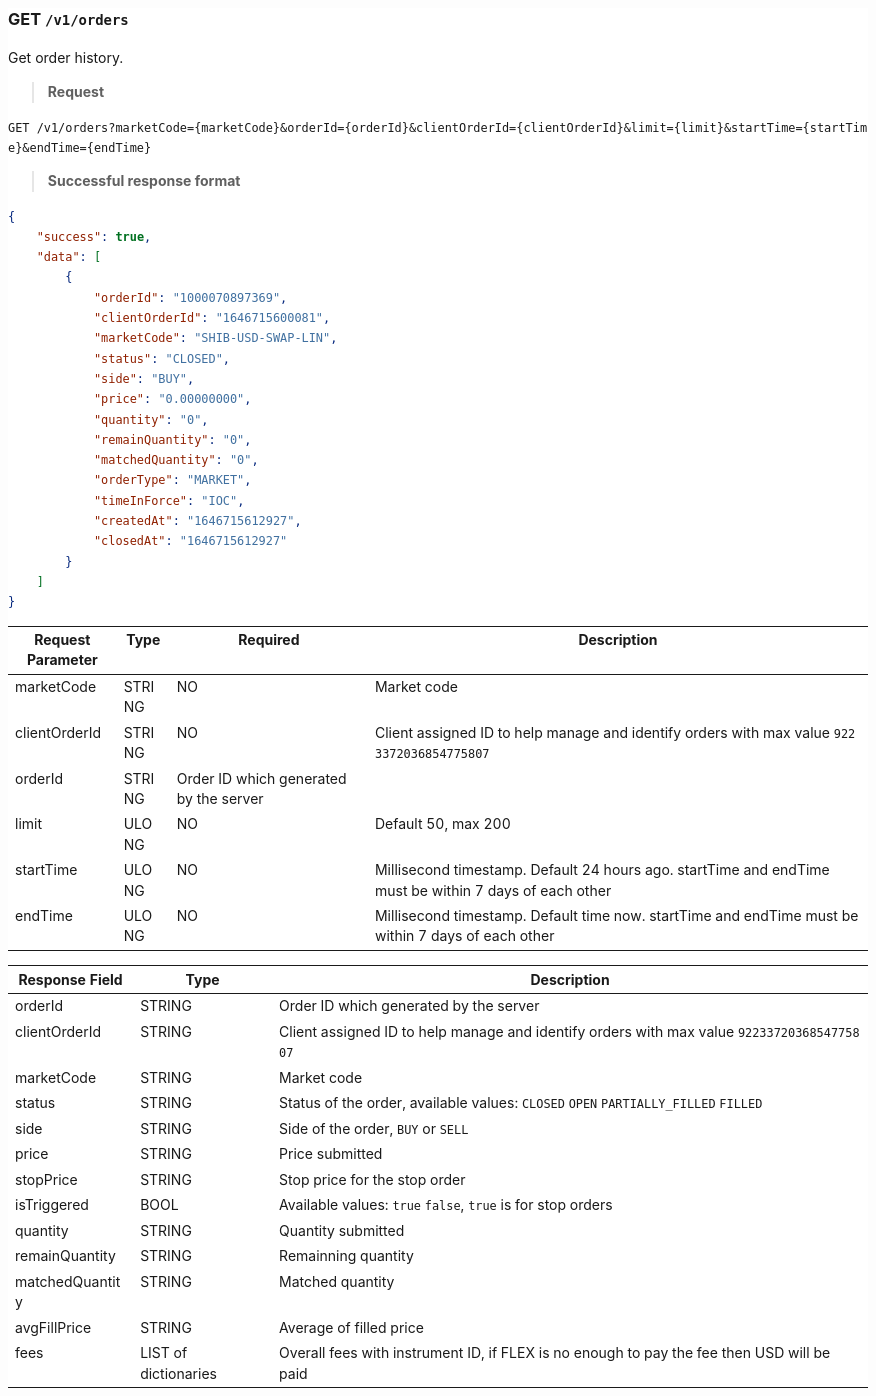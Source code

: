 
### GET `/v1/orders`

Get order history.

> **Request**

```
GET /v1/orders?marketCode={marketCode}&orderId={orderId}&clientOrderId={clientOrderId}&limit={limit}&startTime={startTime}&endTime={endTime}
```

> **Successful response format**

```json
{
    "success": true,
    "data": [
        {
            "orderId": "1000070897369",
            "clientOrderId": "1646715600081",
            "marketCode": "SHIB-USD-SWAP-LIN",
            "status": "CLOSED",
            "side": "BUY",
            "price": "0.00000000",
            "quantity": "0",
            "remainQuantity": "0",
            "matchedQuantity": "0",
            "orderType": "MARKET",
            "timeInForce": "IOC",
            "createdAt": "1646715612927",
            "closedAt": "1646715612927"
        }
    ]
}
```

Request Parameter | Type | Required | Description |
----------------- | ---- | -------- | ----------- |
marketCode | STRING | NO | Market code |
clientOrderId | STRING | NO | Client assigned ID to help manage and identify orders with max value `9223372036854775807` |
orderId | STRING | Order ID which generated by the server |
limit | ULONG | NO | Default 50, max 200 |
startTime | ULONG | NO | Millisecond timestamp. Default 24 hours ago. startTime and endTime must be within 7 days of each other |
endTime | ULONG | NO | Millisecond timestamp. Default time now. startTime and endTime must be within 7 days of each other |

Response Field | Type | Description |
-------------- | ---- | ----------- |
orderId | STRING | Order ID which generated by the server |
clientOrderId | STRING | Client assigned ID to help manage and identify orders with max value `9223372036854775807` |
marketCode | STRING | Market code |
status | STRING | Status of the order, available values: `CLOSED` `OPEN` `PARTIALLY_FILLED` `FILLED` |
side | STRING | Side of the order, `BUY` or `SELL` |
price | STRING | Price submitted |
stopPrice | STRING | Stop price for the stop order |
isTriggered | BOOL | Available values: `true` `false`, `true` is for stop orders |
quantity | STRING | Quantity submitted |
remainQuantity | STRING | Remainning quantity |
matchedQuantity | STRING | Matched quantity |
avgFillPrice | STRING | Average of filled price |
fees | LIST of dictionaries | Overall fees with instrument ID, if FLEX is no enough to pay the fee then USD will be paid |